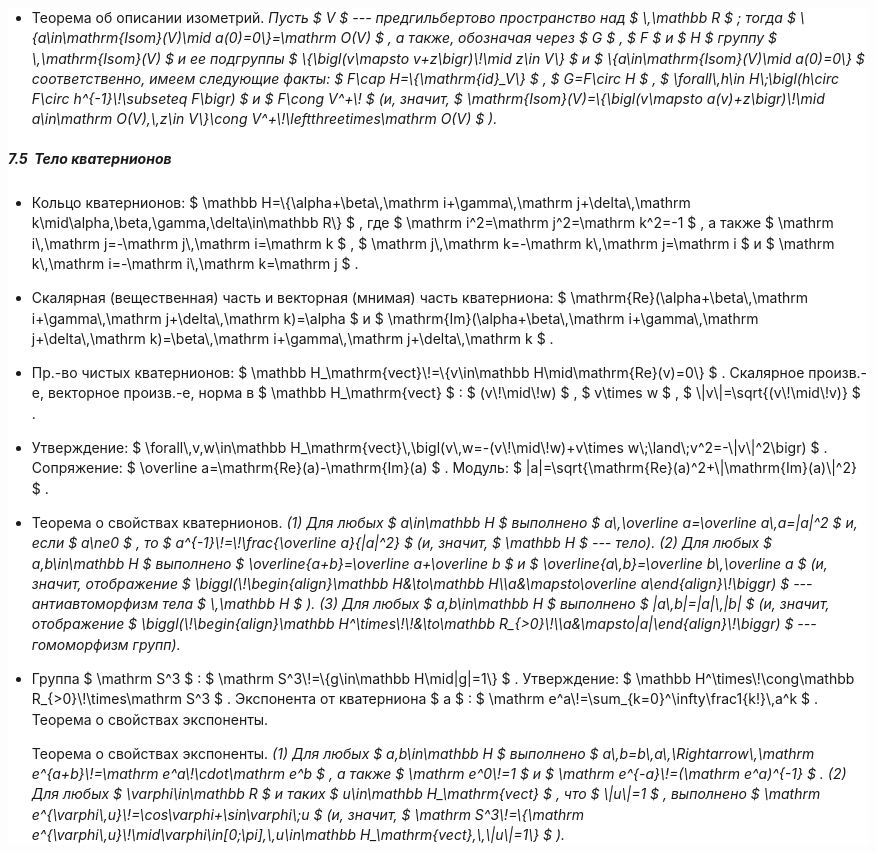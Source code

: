 -   <span class="underline">Теорема об описании изометрий.</span> *Пусть \$ V \$ --- предгильбертово пространство над \$ \\,\\mathbb R \$ ; тогда \$ \\{a\\in\\mathrm{Isom}(V)\\mid a(0)=0\\}=\\mathrm O(V) \$ , а также, обозначая
    через \$ G \$ , \$ F \$ и \$ H \$ группу \$ \\,\\mathrm{Isom}(V) \$ и ее подгруппы \$ \\{\\bigl(v\\mapsto v+z\\bigr)\\!\\mid z\\in V\\} \$ и \$ \\{a\\in\\mathrm{Isom}(V)\\mid a(0)=0\\} \$ соответственно, имеем следующие факты:
    \$ F\\cap H=\\{\\mathrm{id}\_V\\} \$ , \$ G=F\\circ H \$ , \$ \\forall\\,h\\in H\\;\\bigl(h\\circ F\\circ h\^{-1}\\!\\subseteq F\\bigr) \$ и \$ F\\cong V\^+\\! \$ (и, значит, \$ \\mathrm{Isom}(V)=\\{\\bigl(v\\mapsto a(v)+z\\bigr)\\!\\mid a\\in\\mathrm O(V),\\,z\\in V\\}\\cong V\^+\\!\\leftthreetimes\\mathrm O(V) \$ ).*

##### 7.5  Тело кватернионов

-   Кольцо кватернионов: \$ \\mathbb H=\\{\\alpha+\\beta\\,\\mathrm i+\\gamma\\,\\mathrm j+\\delta\\,\\mathrm k\\mid\\alpha,\\beta,\\gamma,\\delta\\in\\mathbb R\\} \$ , где \$ \\mathrm i\^2=\\mathrm j\^2=\\mathrm k\^2=-1 \$ , а также \$ \\mathrm i\\,\\mathrm j=-\\mathrm j\\,\\mathrm i=\\mathrm k \$ , \$ \\mathrm j\\,\\mathrm k=-\\mathrm k\\,\\mathrm j=\\mathrm i \$ и \$ \\mathrm k\\,\\mathrm i=-\\mathrm i\\,\\mathrm k=\\mathrm j \$ .

-   Скалярная (вещественная) часть и векторная (мнимая) часть кватерниона: \$ \\mathrm{Re}(\\alpha+\\beta\\,\\mathrm i+\\gamma\\,\\mathrm j+\\delta\\,\\mathrm k)=\\alpha \$ и \$ \\mathrm{Im}(\\alpha+\\beta\\,\\mathrm i+\\gamma\\,\\mathrm j+\\delta\\,\\mathrm k)=\\beta\\,\\mathrm i+\\gamma\\,\\mathrm j+\\delta\\,\\mathrm k \$ .

-   Пр.-во чистых кватернионов: \$ \\mathbb H\_\\mathrm{vect}\\!=\\{v\\in\\mathbb H\\mid\\mathrm{Re}(v)=0\\} \$ . Скалярное произв.-е, векторное произв.-е, норма в \$ \\mathbb H\_\\mathrm{vect} \$ : \$ (v\\!\\mid\\!w) \$ , \$ v\\times w \$ , \$ \\\|v\\\|=\\sqrt{(v\\!\\mid\\!v)} \$ .

-   Утверждение: \$ \\forall\\,v,w\\in\\mathbb H\_\\mathrm{vect}\\,\\bigl(v\\,w=-(v\\!\\mid\\!w)+v\\times w\\;\\land\\;v\^2=-\\\|v\\\|\^2\\bigr) \$ . Сопряжение: \$ \\overline a=\\mathrm{Re}(a)-\\mathrm{Im}(a) \$ . Модуль: \$ \|a\|=\\sqrt{\\mathrm{Re}(a)\^2+\\\|\\mathrm{Im}(a)\\\|\^2} \$ .

-   <span class="underline">Теорема о свойствах кватернионов.</span>
    *(1) Для любых \$ a\\in\\mathbb H \$ выполнено \$ a\\,\\overline a=\\overline a\\,a=\|a\|\^2 \$ и, если \$ a\\ne0 \$ , то \$ a\^{-1}\\!=\\!\\frac{\\overline a}{\|a\|\^2} \$ (и, значит, \$ \\mathbb H \$ --- тело).
    (2) Для любых \$ a,b\\in\\mathbb H \$ выполнено \$ \\overline{a+b}=\\overline a+\\overline b \$ и \$ \\overline{a\\,b}=\\overline b\\,\\overline a \$ (и, значит, отображение \$ \\biggl(\\!\\begin{align}\\mathbb H&\\to\\mathbb H\\\\a&\\mapsto\\overline a\\end{align}\\!\\biggr) \$ --- антиавтоморфизм тела \$ \\,\\mathbb H \$ ).
    (3) Для любых \$ a,b\\in\\mathbb H \$ выполнено \$ \|a\\,b\|=\|a\|\\,\|b\| \$ (и, значит, отображение \$ \\biggl(\\!\\begin{align}\\mathbb H\^\\times\\!\\!&\\to\\mathbb R\_{\>0}\\!\\\\a&\\mapsto\|a\|\\end{align}\\!\\biggr) \$ --- гомоморфизм групп).*

-   Группа \$ \\mathrm S\^3 \$ : \$ \\mathrm S\^3\\!=\\{g\\in\\mathbb H\\mid\|g\|=1\\} \$ . Утверждение: \$ \\mathbb H\^\\times\\!\\cong\\mathbb R\_{\>0}\\!\\times\\mathrm S\^3 \$ . Экспонента от кватерниона \$ a \$ : \$ \\mathrm e\^a\\!=\\sum\_{k=0}\^\\infty\\frac1{k!}\\,a\^k \$ . Теорема о свойствах экспоненты.

    <span class="underline">Теорема о свойствах экспоненты.</span>
    *(1) Для любых \$ a,b\\in\\mathbb H \$ выполнено \$ a\\,b=b\\,a\\,\\Rightarrow\\,\\mathrm e\^{a+b}\\!=\\mathrm e\^a\\!\\cdot\\mathrm e\^b \$ , а также \$ \\mathrm e\^0\\!=1 \$ и \$ \\mathrm e\^{-a}\\!=(\\mathrm e\^a)\^{-1} \$ .
    (2) Для любых \$ \\varphi\\in\\mathbb R \$ и таких \$ u\\in\\mathbb H\_\\mathrm{vect} \$ , что \$ \\\|u\\\|=1 \$ , выполнено \$ \\mathrm e\^{\\varphi\\,u}\\!=\\cos\\varphi+\\sin\\varphi\\;u \$ (и, значит, \$ \\mathrm S\^3\\!=\\{\\mathrm e\^{\\varphi\\,u}\\!\\mid\\varphi\\in\[0;\\pi\],\\,u\\in\\mathbb H\_\\mathrm{vect},\\,\\\|u\\\|=1\\} \$ ).*
